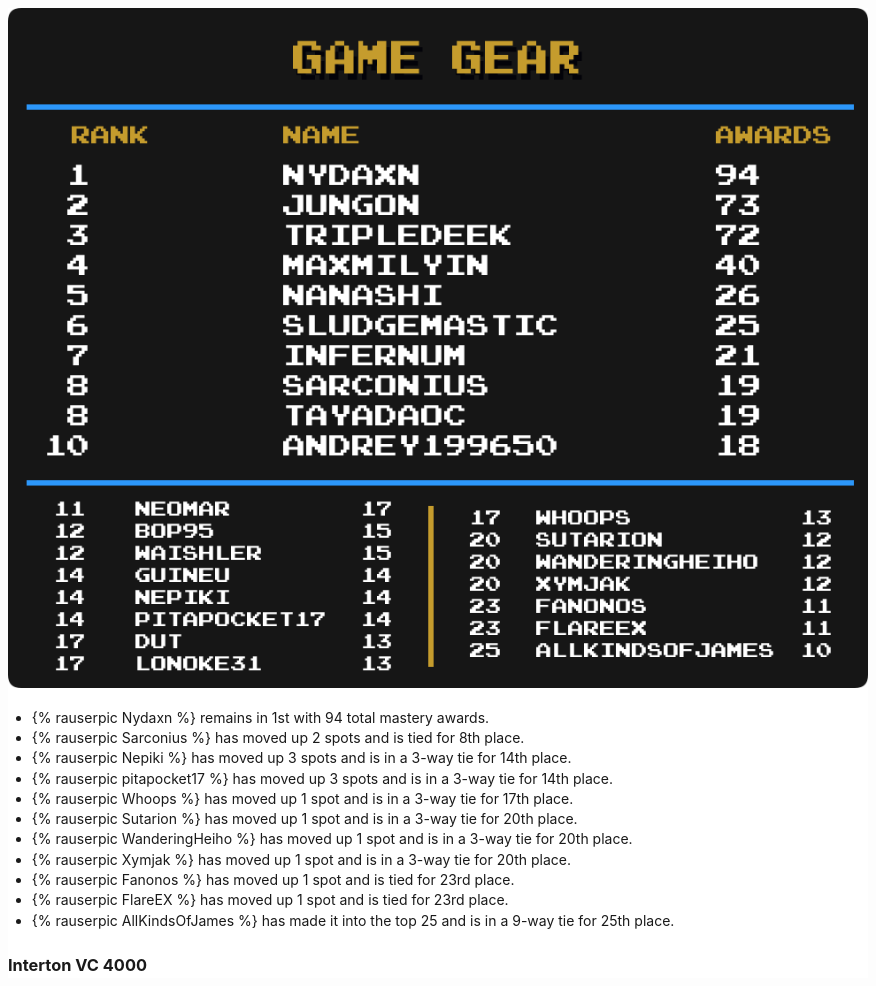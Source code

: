   <img src="img/TopMasteries/GAME_GEAR.png" />
</p>

* {% rauserpic Nydaxn %} remains in 1st with 94 total mastery awards.
* {% rauserpic Sarconius %} has moved up 2 spots and is tied for 8th place.
* {% rauserpic Nepiki %} has moved up 3 spots and is in a 3-way tie for 14th place.
* {% rauserpic pitapocket17 %} has moved up 3 spots and is in a 3-way tie for 14th place.
* {% rauserpic Whoops %} has moved up 1 spot and is in a 3-way tie for 17th place.
* {% rauserpic Sutarion %} has moved up 1 spot and is in a 3-way tie for 20th place.
* {% rauserpic WanderingHeiho %} has moved up 1 spot and is in a 3-way tie for 20th place.
* {% rauserpic Xymjak %} has moved up 1 spot and is in a 3-way tie for 20th place.
* {% rauserpic Fanonos %} has moved up 1 spot and is tied for 23rd place.
* {% rauserpic FlareEX %} has moved up 1 spot and is tied for 23rd place.
* {% rauserpic AllKindsOfJames %} has made it into the top 25 and is in a 9-way tie for 25th place.

### Interton VC 4000
